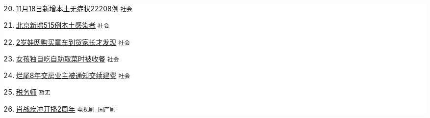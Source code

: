 20. [11月18日新增本土无症状22208例](https://m.weibo.cn/search?containerid=100103type%3D1%26t%3D10%26q%3D%2311%E6%9C%8818%E6%97%A5%E6%96%B0%E5%A2%9E%E6%9C%AC%E5%9C%9F%E6%97%A0%E7%97%87%E7%8A%B622208%E4%BE%8B%23&stream_entry_id=31&isnewpage=1&extparam=seat%3D1%26c_type%3D31%26dgr%3D0%26cate%3D5001%26flag%3D0%26band_rank%3D18%26lcate%3D5001%26filter_type%3Drealtimehot%26realpos%3D18%26pos%3D18%26q%3D%252311%25E6%259C%258818%25E6%2597%25A5%25E6%2596%25B0%25E5%25A2%259E%25E6%259C%25AC%25E5%259C%259F%25E6%2597%25A0%25E7%2597%2587%25E7%258A%25B622208%25E4%25BE%258B%2523%26display_time%3D1668830651%26pre_seqid%3D16688306518980287816102&luicode=10000011&lfid=106003type%3D25%26t%3D3%26disable_hot%3D1%26filter_type%3Drealtimehot) `社会` 

21. [北京新增515例本土感染者](https://m.weibo.cn/search?containerid=100103type%3D1%26t%3D10%26q%3D%23%E5%8C%97%E4%BA%AC%E6%96%B0%E5%A2%9E515%E4%BE%8B%E6%9C%AC%E5%9C%9F%E6%84%9F%E6%9F%93%E8%80%85%23&stream_entry_id=31&isnewpage=1&extparam=seat%3D1%26c_type%3D31%26dgr%3D0%26cate%3D5001%26flag%3D0%26band_rank%3D19%26lcate%3D5001%26filter_type%3Drealtimehot%26realpos%3D19%26pos%3D19%26q%3D%2523%25E5%258C%2597%25E4%25BA%25AC%25E6%2596%25B0%25E5%25A2%259E515%25E4%25BE%258B%25E6%259C%25AC%25E5%259C%259F%25E6%2584%259F%25E6%259F%2593%25E8%2580%2585%2523%26display_time%3D1668830651%26pre_seqid%3D16688306518980287816102&luicode=10000011&lfid=106003type%3D25%26t%3D3%26disable_hot%3D1%26filter_type%3Drealtimehot) `社会` 

22. [2岁娃网购买童车到货家长才发现](https://m.weibo.cn/search?containerid=100103type%3D1%26t%3D10%26q%3D%232%E5%B2%81%E5%A8%83%E7%BD%91%E8%B4%AD%E4%B9%B0%E7%AB%A5%E8%BD%A6%E5%88%B0%E8%B4%A7%E5%AE%B6%E9%95%BF%E6%89%8D%E5%8F%91%E7%8E%B0%23&stream_entry_id=31&isnewpage=1&extparam=seat%3D1%26c_type%3D31%26dgr%3D0%26cate%3D5001%26flag%3D1%26band_rank%3D20%26lcate%3D5001%26filter_type%3Drealtimehot%26realpos%3D20%26pos%3D20%26q%3D%25232%25E5%25B2%2581%25E5%25A8%2583%25E7%25BD%2591%25E8%25B4%25AD%25E4%25B9%25B0%25E7%25AB%25A5%25E8%25BD%25A6%25E5%2588%25B0%25E8%25B4%25A7%25E5%25AE%25B6%25E9%2595%25BF%25E6%2589%258D%25E5%258F%2591%25E7%258E%25B0%2523%26display_time%3D1668830651%26pre_seqid%3D16688306518980287816102&luicode=10000011&lfid=106003type%3D25%26t%3D3%26disable_hot%3D1%26filter_type%3Drealtimehot) `社会` 

23. [女孩独自吃自助取菜时被收餐](https://m.weibo.cn/search?containerid=100103type%3D1%26t%3D10%26q%3D%23%E5%A5%B3%E5%AD%A9%E7%8B%AC%E8%87%AA%E5%90%83%E8%87%AA%E5%8A%A9%E5%8F%96%E8%8F%9C%E6%97%B6%E8%A2%AB%E6%94%B6%E9%A4%90%23&stream_entry_id=31&isnewpage=1&extparam=seat%3D1%26c_type%3D31%26dgr%3D0%26cate%3D5001%26flag%3D0%26band_rank%3D21%26lcate%3D5001%26filter_type%3Drealtimehot%26realpos%3D21%26pos%3D21%26q%3D%2523%25E5%25A5%25B3%25E5%25AD%25A9%25E7%258B%25AC%25E8%2587%25AA%25E5%2590%2583%25E8%2587%25AA%25E5%258A%25A9%25E5%258F%2596%25E8%258F%259C%25E6%2597%25B6%25E8%25A2%25AB%25E6%2594%25B6%25E9%25A4%2590%2523%26display_time%3D1668830651%26pre_seqid%3D16688306518980287816102&luicode=10000011&lfid=106003type%3D25%26t%3D3%26disable_hot%3D1%26filter_type%3Drealtimehot) `社会` 

24. [烂尾8年交房业主被通知交续建费](https://m.weibo.cn/search?containerid=100103type%3D1%26t%3D10%26q%3D%23%E7%83%82%E5%B0%BE8%E5%B9%B4%E4%BA%A4%E6%88%BF%E4%B8%9A%E4%B8%BB%E8%A2%AB%E9%80%9A%E7%9F%A5%E4%BA%A4%E7%BB%AD%E5%BB%BA%E8%B4%B9%23&stream_entry_id=31&isnewpage=1&extparam=seat%3D1%26c_type%3D31%26dgr%3D0%26cate%3D5001%26flag%3D0%26band_rank%3D22%26lcate%3D5001%26filter_type%3Drealtimehot%26realpos%3D22%26pos%3D22%26q%3D%2523%25E7%2583%2582%25E5%25B0%25BE8%25E5%25B9%25B4%25E4%25BA%25A4%25E6%2588%25BF%25E4%25B8%259A%25E4%25B8%25BB%25E8%25A2%25AB%25E9%2580%259A%25E7%259F%25A5%25E4%25BA%25A4%25E7%25BB%25AD%25E5%25BB%25BA%25E8%25B4%25B9%2523%26display_time%3D1668830651%26pre_seqid%3D16688306518980287816102&luicode=10000011&lfid=106003type%3D25%26t%3D3%26disable_hot%3D1%26filter_type%3Drealtimehot) `社会` 

25. [税务师](https://m.weibo.cn/search?containerid=100103type%3D1%26t%3D10%26q%3D%E7%A8%8E%E5%8A%A1%E5%B8%88&stream_entry_id=31&isnewpage=1&extparam=seat%3D1%26c_type%3D31%26dgr%3D0%26cate%3D5001%26flag%3D1%26band_rank%3D23%26lcate%3D5001%26filter_type%3Drealtimehot%26realpos%3D23%26pos%3D23%26q%3D%25E7%25A8%258E%25E5%258A%25A1%25E5%25B8%2588%26display_time%3D1668830651%26pre_seqid%3D16688306518980287816102&luicode=10000011&lfid=106003type%3D25%26t%3D3%26disable_hot%3D1%26filter_type%3Drealtimehot) `暂无` 

26. [肖战疾冲开播2周年](https://m.weibo.cn/search?containerid=100103type%3D1%26t%3D10%26q%3D%23%E8%82%96%E6%88%98%E7%96%BE%E5%86%B2%E5%BC%80%E6%92%AD2%E5%91%A8%E5%B9%B4%23&stream_entry_id=31&isnewpage=1&extparam=seat%3D1%26c_type%3D31%26dgr%3D0%26cate%3D5001%26flag%3D1%26band_rank%3D24%26lcate%3D5001%26filter_type%3Drealtimehot%26realpos%3D24%26pos%3D24%26q%3D%2523%25E8%2582%2596%25E6%2588%2598%25E7%2596%25BE%25E5%2586%25B2%25E5%25BC%2580%25E6%2592%25AD2%25E5%2591%25A8%25E5%25B9%25B4%2523%26display_time%3D1668830651%26pre_seqid%3D16688306518980287816102&luicode=10000011&lfid=106003type%3D25%26t%3D3%26disable_hot%3D1%26filter_type%3Drealtimehot) `电视剧-国产剧` 
